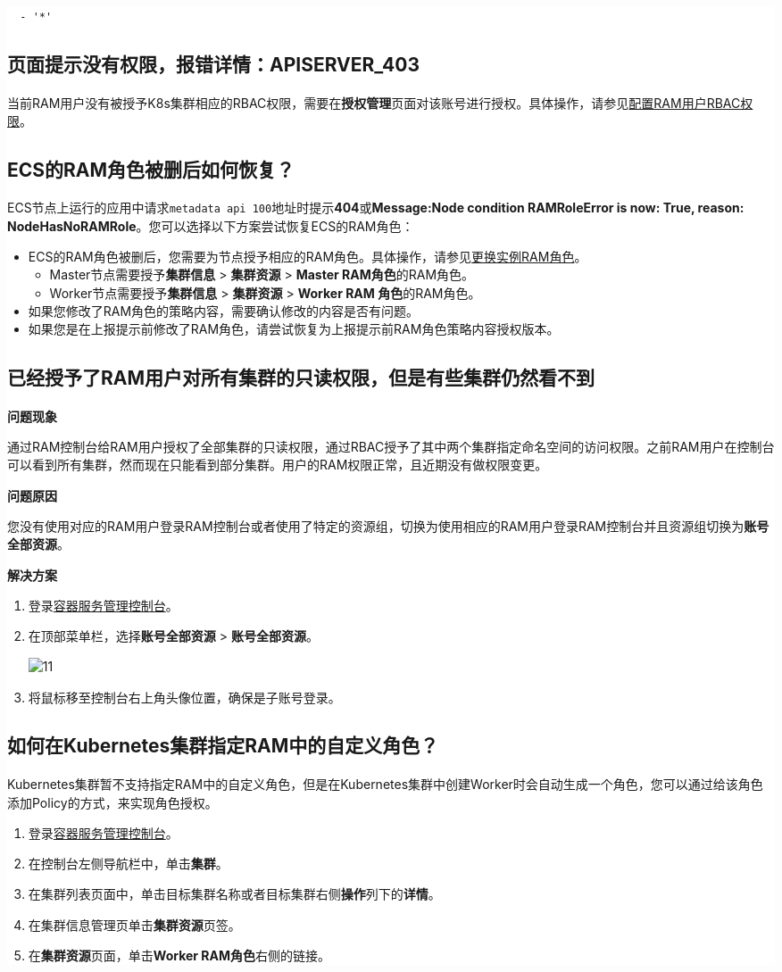 ```
  - '*'
```

## 页面提示没有权限，报错详情：APISERVER\_403

当前RAM用户没有被授予K8s集群相应的RBAC权限，需要在**授权管理**页面对该账号进行授权。具体操作，请参见[配置RAM用户RBAC权限](/intl.zh-CN/Kubernetes集群用户指南/授权/配置RAM用户RBAC权限.md)。

## ECS的RAM角色被删后如何恢复？

ECS节点上运行的应用中请求`metadata api 100`地址时提示**404**或**Message:Node condition RAMRoleError is now: True, reason: NodeHasNoRAMRole**。您可以选择以下方案尝试恢复ECS的RAM角色：

-   ECS的RAM角色被删后，您需要为节点授予相应的RAM角色。具体操作，请参见[更换实例RAM角色](/intl.zh-CN/安全/管理身份和权限/通过RAM角色控制资源访问/管理实例RAM角色/更换实例RAM角色.md)。
    -   Master节点需要授予**集群信息** \> **集群资源** \> **Master RAM角色**的RAM角色。
    -   Worker节点需要授予**集群信息** \> **集群资源** \> **Worker RAM 角色**的RAM角色。
-   如果您修改了RAM角色的策略内容，需要确认修改的内容是否有问题。
-   如果您是在上报提示前修改了RAM角色，请尝试恢复为上报提示前RAM角色策略内容授权版本。

## 已经授予了RAM用户对所有集群的只读权限，但是有些集群仍然看不到

**问题现象**

通过RAM控制台给RAM用户授权了全部集群的只读权限，通过RBAC授予了其中两个集群指定命名空间的访问权限。之前RAM用户在控制台可以看到所有集群，然而现在只能看到部分集群。用户的RAM权限正常，且近期没有做权限变更。

**问题原因**

您没有使用对应的RAM用户登录RAM控制台或者使用了特定的资源组，切换为使用相应的RAM用户登录RAM控制台并且资源组切换为**账号全部资源**。

**解决方案**

1.  登录[容器服务管理控制台](https://cs.console.aliyun.com)。

2.  在顶部菜单栏，选择**账号全部资源** \> **账号全部资源**。

    ![11](https://help-static-aliyun-doc.aliyuncs.com/assets/img/zh-CN/9302817161/p259620.png)

3.  将鼠标移至控制台右上角头像位置，确保是子账号登录。


## 如何在Kubernetes集群指定RAM中的自定义角色？

Kubernetes集群暂不支持指定RAM中的自定义角色，但是在Kubernetes集群中创建Worker时会自动生成一个角色，您可以通过给该角色添加Policy的方式，来实现角色授权。

1.  登录[容器服务管理控制台](https://cs.console.aliyun.com)。

2.  在控制台左侧导航栏中，单击**集群**。

3.  在集群列表页面中，单击目标集群名称或者目标集群右侧**操作**列下的**详情**。

4.  在集群信息管理页单击**集群资源**页签。

5.  在**集群资源**页面，单击**Worker RAM角色**右侧的链接。
